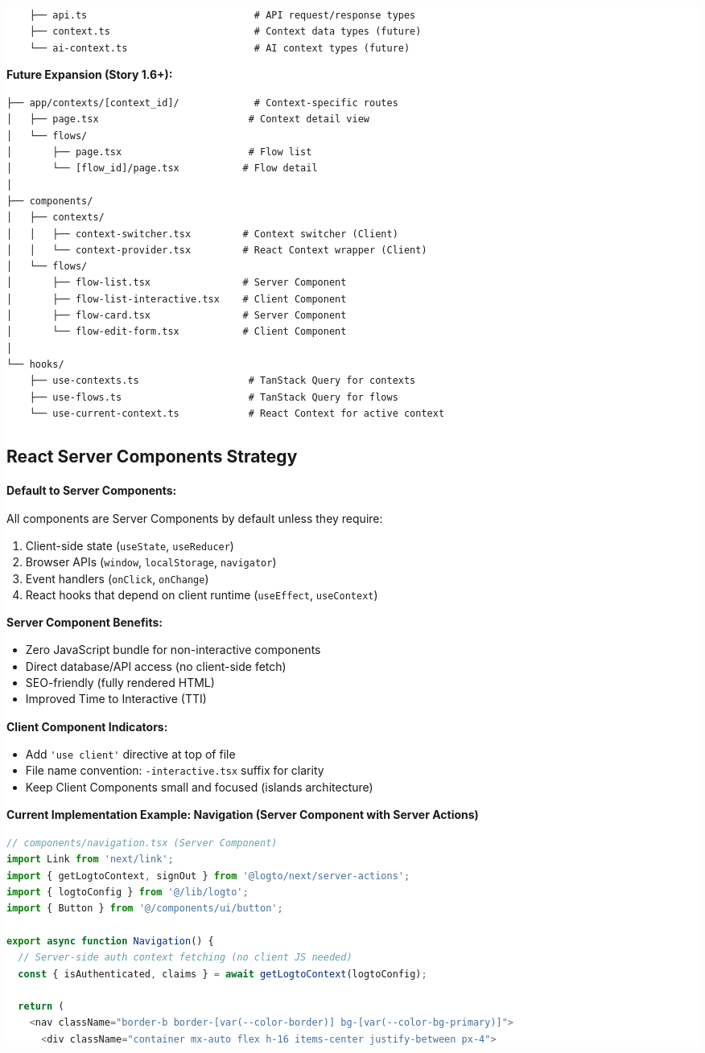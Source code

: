 ```
    ├── api.ts                             # API request/response types
    ├── context.ts                         # Context data types (future)
    └── ai-context.ts                      # AI context types (future)
```

**Future Expansion (Story 1.6+):**
```
├── app/contexts/[context_id]/             # Context-specific routes
│   ├── page.tsx                          # Context detail view
│   └── flows/
│       ├── page.tsx                      # Flow list
│       └── [flow_id]/page.tsx           # Flow detail
│
├── components/
│   ├── contexts/
│   │   ├── context-switcher.tsx         # Context switcher (Client)
│   │   └── context-provider.tsx         # React Context wrapper (Client)
│   └── flows/
│       ├── flow-list.tsx                # Server Component
│       ├── flow-list-interactive.tsx    # Client Component
│       ├── flow-card.tsx                # Server Component
│       └── flow-edit-form.tsx           # Client Component
│
└── hooks/
    ├── use-contexts.ts                   # TanStack Query for contexts
    ├── use-flows.ts                      # TanStack Query for flows
    └── use-current-context.ts            # React Context for active context
```

## React Server Components Strategy

**Default to Server Components:**

All components are Server Components by default unless they require:
1. Client-side state (`useState`, `useReducer`)
2. Browser APIs (`window`, `localStorage`, `navigator`)
3. Event handlers (`onClick`, `onChange`)
4. React hooks that depend on client runtime (`useEffect`, `useContext`)

**Server Component Benefits:**
- Zero JavaScript bundle for non-interactive components
- Direct database/API access (no client-side fetch)
- SEO-friendly (fully rendered HTML)
- Improved Time to Interactive (TTI)

**Client Component Indicators:**
- Add `'use client'` directive at top of file
- File name convention: `-interactive.tsx` suffix for clarity
- Keep Client Components small and focused (islands architecture)

**Current Implementation Example: Navigation (Server Component with Server Actions)**

```typescript
// components/navigation.tsx (Server Component)
import Link from 'next/link';
import { getLogtoContext, signOut } from '@logto/next/server-actions';
import { logtoConfig } from '@/lib/logto';
import { Button } from '@/components/ui/button';

export async function Navigation() {
  // Server-side auth context fetching (no client JS needed)
  const { isAuthenticated, claims } = await getLogtoContext(logtoConfig);

  return (
    <nav className="border-b border-[var(--color-border)] bg-[var(--color-bg-primary)]">
      <div className="container mx-auto flex h-16 items-center justify-between px-4">
```